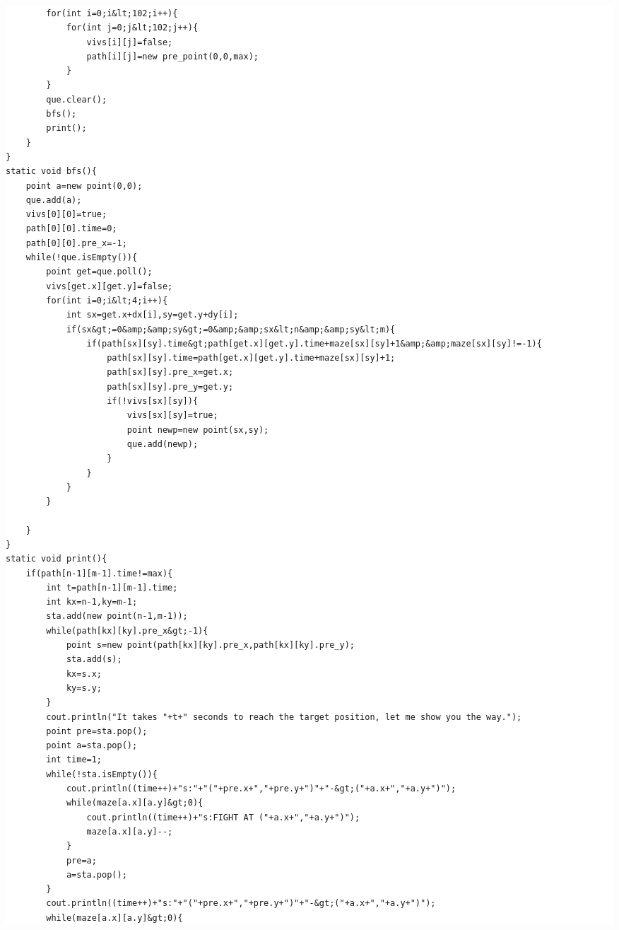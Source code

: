 			for(int i=0;i&lt;102;i++){
				for(int j=0;j&lt;102;j++){
					vivs[i][j]=false;
					path[i][j]=new pre_point(0,0,max);
				}
			}
			que.clear();
			bfs();
			print();
		}
	}
	static void bfs(){
		point a=new point(0,0);
		que.add(a);
		vivs[0][0]=true;
		path[0][0].time=0;
		path[0][0].pre_x=-1;
		while(!que.isEmpty()){
			point get=que.poll();
			vivs[get.x][get.y]=false;
			for(int i=0;i&lt;4;i++){
				int sx=get.x+dx[i],sy=get.y+dy[i];
				if(sx&gt;=0&amp;&amp;sy&gt;=0&amp;&amp;sx&lt;n&amp;&amp;sy&lt;m){
					if(path[sx][sy].time&gt;path[get.x][get.y].time+maze[sx][sy]+1&amp;&amp;maze[sx][sy]!=-1){
						path[sx][sy].time=path[get.x][get.y].time+maze[sx][sy]+1;
						path[sx][sy].pre_x=get.x;
						path[sx][sy].pre_y=get.y;
						if(!vivs[sx][sy]){
							vivs[sx][sy]=true;
							point newp=new point(sx,sy);
							que.add(newp);
						}
					}
				}
			}

		}
	}
	static void print(){
		if(path[n-1][m-1].time!=max){
			int t=path[n-1][m-1].time;
			int kx=n-1,ky=m-1;
			sta.add(new point(n-1,m-1));
			while(path[kx][ky].pre_x&gt;-1){
				point s=new point(path[kx][ky].pre_x,path[kx][ky].pre_y);
				sta.add(s);
				kx=s.x;
				ky=s.y;
			}
			cout.println("It takes "+t+" seconds to reach the target position, let me show you the way.");
			point pre=sta.pop();
			point a=sta.pop();
			int time=1;
			while(!sta.isEmpty()){
				cout.println((time++)+"s:"+"("+pre.x+","+pre.y+")"+"-&gt;("+a.x+","+a.y+")");
				while(maze[a.x][a.y]&gt;0){
					cout.println((time++)+"s:FIGHT AT ("+a.x+","+a.y+")");
					maze[a.x][a.y]--;
				}
				pre=a;
				a=sta.pop();
			}
			cout.println((time++)+"s:"+"("+pre.x+","+pre.y+")"+"-&gt;("+a.x+","+a.y+")");
			while(maze[a.x][a.y]&gt;0){